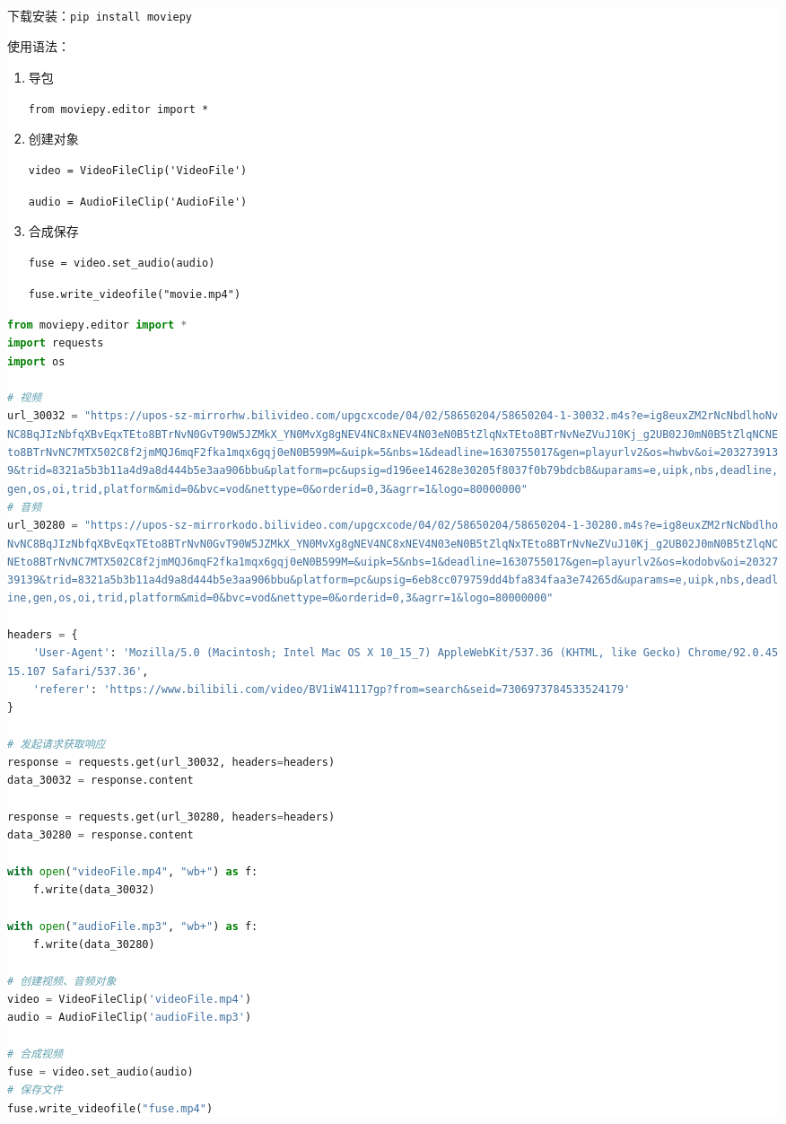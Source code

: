 下载安装：`pip install moviepy`

使用语法：

1.  导包

    `from moviepy.editor import *`

2.  创建对象

    `video = VideoFileClip('VideoFile')`

    `audio = AudioFileClip('AudioFile')`

3.  合成保存

    `fuse = video.set_audio(audio)`

    `fuse.write_videofile("movie.mp4")`

```python
from moviepy.editor import *
import requests
import os

# 视频
url_30032 = "https://upos-sz-mirrorhw.bilivideo.com/upgcxcode/04/02/58650204/58650204-1-30032.m4s?e=ig8euxZM2rNcNbdlhoNvNC8BqJIzNbfqXBvEqxTEto8BTrNvN0GvT90W5JZMkX_YN0MvXg8gNEV4NC8xNEV4N03eN0B5tZlqNxTEto8BTrNvNeZVuJ10Kj_g2UB02J0mN0B5tZlqNCNEto8BTrNvNC7MTX502C8f2jmMQJ6mqF2fka1mqx6gqj0eN0B599M=&uipk=5&nbs=1&deadline=1630755017&gen=playurlv2&os=hwbv&oi=2032739139&trid=8321a5b3b11a4d9a8d444b5e3aa906bbu&platform=pc&upsig=d196ee14628e30205f8037f0b79bdcb8&uparams=e,uipk,nbs,deadline,gen,os,oi,trid,platform&mid=0&bvc=vod&nettype=0&orderid=0,3&agrr=1&logo=80000000"
# 音频
url_30280 = "https://upos-sz-mirrorkodo.bilivideo.com/upgcxcode/04/02/58650204/58650204-1-30280.m4s?e=ig8euxZM2rNcNbdlhoNvNC8BqJIzNbfqXBvEqxTEto8BTrNvN0GvT90W5JZMkX_YN0MvXg8gNEV4NC8xNEV4N03eN0B5tZlqNxTEto8BTrNvNeZVuJ10Kj_g2UB02J0mN0B5tZlqNCNEto8BTrNvNC7MTX502C8f2jmMQJ6mqF2fka1mqx6gqj0eN0B599M=&uipk=5&nbs=1&deadline=1630755017&gen=playurlv2&os=kodobv&oi=2032739139&trid=8321a5b3b11a4d9a8d444b5e3aa906bbu&platform=pc&upsig=6eb8cc079759dd4bfa834faa3e74265d&uparams=e,uipk,nbs,deadline,gen,os,oi,trid,platform&mid=0&bvc=vod&nettype=0&orderid=0,3&agrr=1&logo=80000000"

headers = {
    'User-Agent': 'Mozilla/5.0 (Macintosh; Intel Mac OS X 10_15_7) AppleWebKit/537.36 (KHTML, like Gecko) Chrome/92.0.4515.107 Safari/537.36',
    'referer': 'https://www.bilibili.com/video/BV1iW41117gp?from=search&seid=7306973784533524179'
}

# 发起请求获取响应
response = requests.get(url_30032, headers=headers)
data_30032 = response.content

response = requests.get(url_30280, headers=headers)
data_30280 = response.content

with open("videoFile.mp4", "wb+") as f:
    f.write(data_30032)

with open("audioFile.mp3", "wb+") as f:
    f.write(data_30280)

# 创建视频、音频对象
video = VideoFileClip('videoFile.mp4')
audio = AudioFileClip('audioFile.mp3')

# 合成视频
fuse = video.set_audio(audio)
# 保存文件
fuse.write_videofile("fuse.mp4")

```